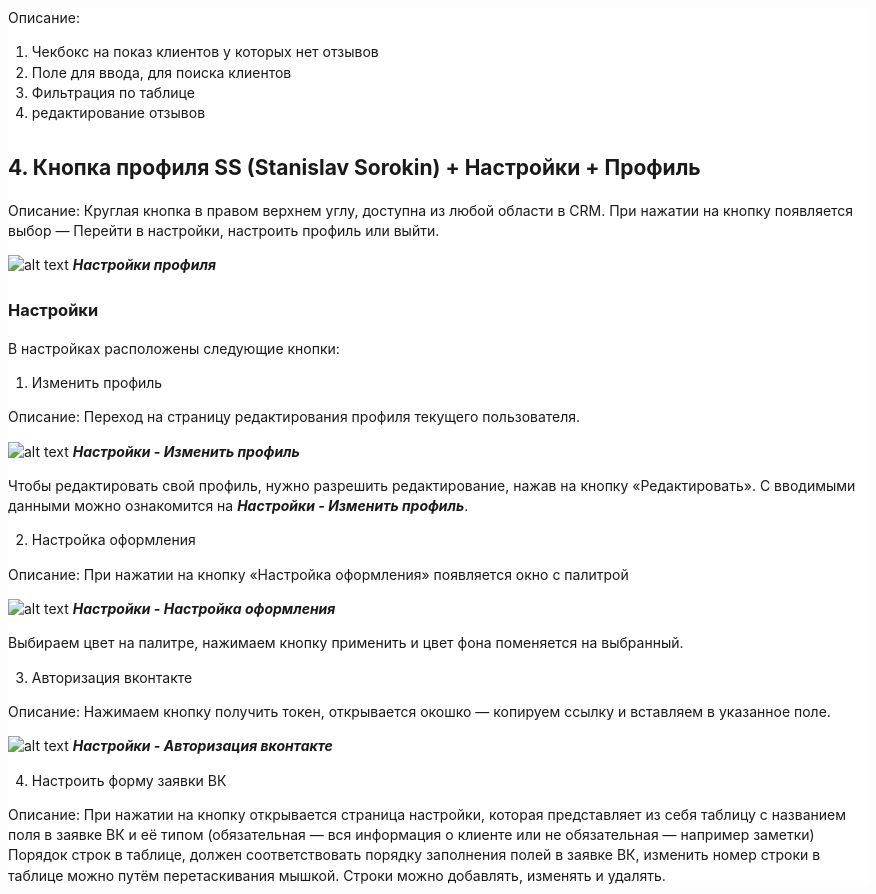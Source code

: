 Описание: 
1.  Чекбокс на показ клиентов у которых нет отзывов
2.  Поле для ввода, для поиска клиентов
3.  Фильтрация по таблице
4.  редактирование отзывов

## 4. Кнопка профиля SS (Stanislav Sorokin) + Настройки + Профиль

Описание: Круглая кнопка в правом верхнем углу, доступна из любой области в CRM.
При нажатии на кнопку появляется выбор — Перейти в настройки, настроить профиль или выйти.

![alt text](http://pic2tor.com/img/2019-08/19/dsgq2qm1h9idcjhnxt35ohp47.png)
***Настройки профиля***

### Настройки

В настройках расположены следующие кнопки:

1. Изменить профиль

Описание: 
Переход на страницу редактирования профиля текущего пользователя.

![alt text](https://avatars.mds.yandex.net/get-pdb/1604590/c4e67d63-959a-43b4-8baa-1b203e1c7574/s1200)
***Настройки - Изменить профиль***

Чтобы редактировать свой профиль, нужно разрешить редактирование, нажав на кнопку «Редактировать».
С вводимыми данными можно ознакомится на ***Настройки - Изменить профиль***.

2. Настройка оформления

Описание: 
При нажатии на кнопку «Настройка оформления» появляется окно с палитрой

![alt text](https://avatars.mds.yandex.net/get-pdb/1384526/f3e80831-8b59-4401-988b-9f15c205c19b/s1200)
***Настройки - Настройка оформления***

Выбираем цвет на палитре, нажимаем кнопку применить и цвет фона поменяется на выбранный.

3. Авторизация вконтакте

Описание: 
Нажимаем кнопку получить токен, открывается окошко — копируем ссылку и вставляем в указанное поле.

![alt text](https://avatars.mds.yandex.net/get-pdb/1485236/ae84f59a-f343-4687-a1f6-f91864f4a7fd/s1200)
***Настройки - Авторизация вконтакте***

4. Настроить форму заявки ВК

Описание: При нажатии на кнопку открывается страница настройки, которая представляет из себя таблицу с названием поля в заявке ВК и её типом (обязательная — вся информация о клиенте или не обязательная — например заметки)
Порядок строк в таблице, должен соответствовать порядку заполнения полей в заявке ВК, изменить номер строки в таблице можно путём перетаскивания мышкой. Строки можно добавлять, изменять и удалять.
